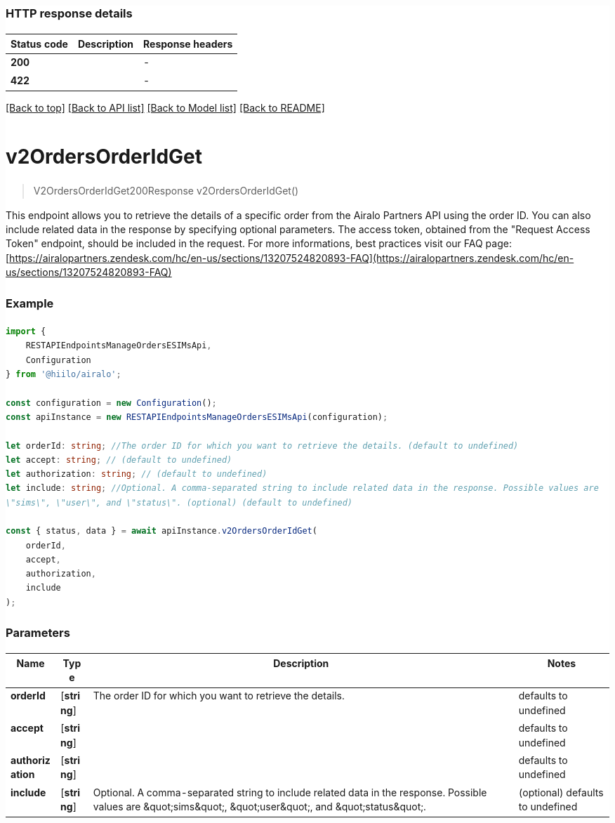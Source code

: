
### HTTP response details
| Status code | Description | Response headers |
|-------------|-------------|------------------|
|**200** |  |  -  |
|**422** |  |  -  |

[[Back to top]](#) [[Back to API list]](../README.md#documentation-for-api-endpoints) [[Back to Model list]](../README.md#documentation-for-models) [[Back to README]](../README.md)

# **v2OrdersOrderIdGet**
> V2OrdersOrderIdGet200Response v2OrdersOrderIdGet()

This endpoint allows you to retrieve the details of a specific order from the Airalo Partners API using the order ID. You can also include related data in the response by specifying optional parameters. The access token, obtained from the \"Request Access Token\" endpoint, should be included in the request.  For more informations, best practices visit our FAQ page: [https://airalopartners.zendesk.com/hc/en-us/sections/13207524820893-FAQ](https://airalopartners.zendesk.com/hc/en-us/sections/13207524820893-FAQ)

### Example

```typescript
import {
    RESTAPIEndpointsManageOrdersESIMsApi,
    Configuration
} from '@hiilo/airalo';

const configuration = new Configuration();
const apiInstance = new RESTAPIEndpointsManageOrdersESIMsApi(configuration);

let orderId: string; //The order ID for which you want to retrieve the details. (default to undefined)
let accept: string; // (default to undefined)
let authorization: string; // (default to undefined)
let include: string; //Optional. A comma-separated string to include related data in the response. Possible values are \"sims\", \"user\", and \"status\". (optional) (default to undefined)

const { status, data } = await apiInstance.v2OrdersOrderIdGet(
    orderId,
    accept,
    authorization,
    include
);
```

### Parameters

|Name | Type | Description  | Notes|
|------------- | ------------- | ------------- | -------------|
| **orderId** | [**string**] | The order ID for which you want to retrieve the details. | defaults to undefined|
| **accept** | [**string**] |  | defaults to undefined|
| **authorization** | [**string**] |  | defaults to undefined|
| **include** | [**string**] | Optional. A comma-separated string to include related data in the response. Possible values are \&quot;sims\&quot;, \&quot;user\&quot;, and \&quot;status\&quot;. | (optional) defaults to undefined|
